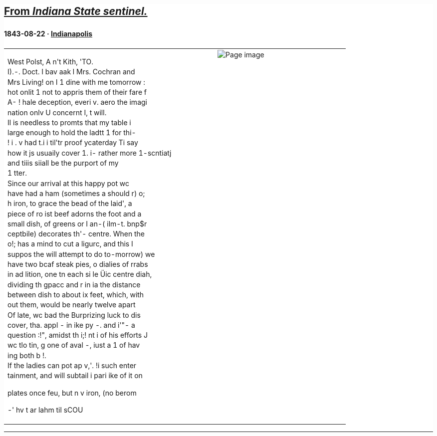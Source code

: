 
## [From _Indiana State sentinel._](https://www.loc.gov/resource/sn82015677/1843-08-22/ed-1/?sp=1)

#### 1843-08-22 &middot; [Indianapolis](http://dbpedia.org/resource/Indianapolis)

<table style="width: 100%;"><tr><td style="width: 50%">

  
West Polst, A n&#x27;t Kith, &#x27;TO.  
I).-. Doct. I bav aak l Mrs. Cochran and  
Mrs Living! on I 1 dine with me tomorrow :  
hot onlit 1 not to appris them of their fare f  
A- ! hale deception, everi v. aero the imagi­  
nation onlv U concernt I, t will.  
Il is needless to promts that my table i­  
large enough to hold the ladtt 1 for thi-  
! i . v had t.i i til&#x27;tr proof ycaterday Ti say  
how it js usuaily cover 1. i- rather more 1-scntiatj  
and tiiis siiall be the purport of my  
1 tter.  
Since our arrival at this happy pot wc  
have had a ham (sometimes a should r) o;  
h iron, to grace the bead of the laid&#x27;, a  
piece of ro ist beef adorns the foot and a  
small dish, of greens or I an-( ilm-t. bnp$r­  
ceptbile) decorates th&#x27;- centre. When the  
o!; has a mind to cut a ligurc, and this I  
suppos the will attempt to do to-morrow) we  
have two bcaf steak pies, o dialies of rrabs  
in ad lition, one tn each si le Üic centre diah,  
dividing th gpacc and r in ia the distance  
between dish to about ix feet, which, with­  
out them, would be nearly twelve apart  
Of late, wc bad the Burprizing luck to dis­  
cover, tha. appl - in ike py -. and i&#x27;&quot;- a  
question :!&quot;, amidst th i;! nt i of his efforts J  
wc tlo tin, g one of aval -, iust a 1 of hav­  
ing both b !.  
If the ladies can pot ap v,&#x27;. !i such enter­  
tainment, and will subtail i pari ike of it on  
  
plates once feu, but n v iron, (no berom  
  
-&#x27; hv t ar lahm til sCOU
</td><td style="width: 50%; max-height: 75%; margin: auto; display: block;">
<img alt="Page image" src="https://tile.loc.gov/image-services/iiif/service:ndnp:in:batch_in_fairmount_ver02:data:sn82015677:00202191277:1843082201:0156/pct:65.83978702807357,28.216964800923254,14.593417231364956,20.225043277553375/!600,600/0/default.jpg"/>
</td>
</tr></table>

---
